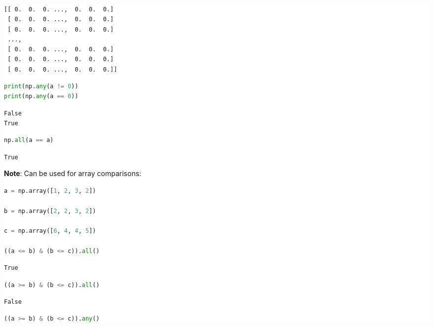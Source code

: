     [[ 0.  0.  0. ...,  0.  0.  0.]
     [ 0.  0.  0. ...,  0.  0.  0.]
     [ 0.  0.  0. ...,  0.  0.  0.]
     ..., 
     [ 0.  0.  0. ...,  0.  0.  0.]
     [ 0.  0.  0. ...,  0.  0.  0.]
     [ 0.  0.  0. ...,  0.  0.  0.]]



```python
print(np.any(a != 0))
print(np.any(a == 0))
```

    False
    True



```python
np.all(a == a)
```




    True



**Note**: Can be used for array comparisons: 


```python
a = np.array([1, 2, 3, 2])

b = np.array([2, 2, 3, 2])

c = np.array([6, 4, 4, 5])

((a <= b) & (b <= c)).all()

```




    True




```python
((a >= b) & (b <= c)).all()
```




    False




```python
((a >= b) & (b <= c)).any()
```
